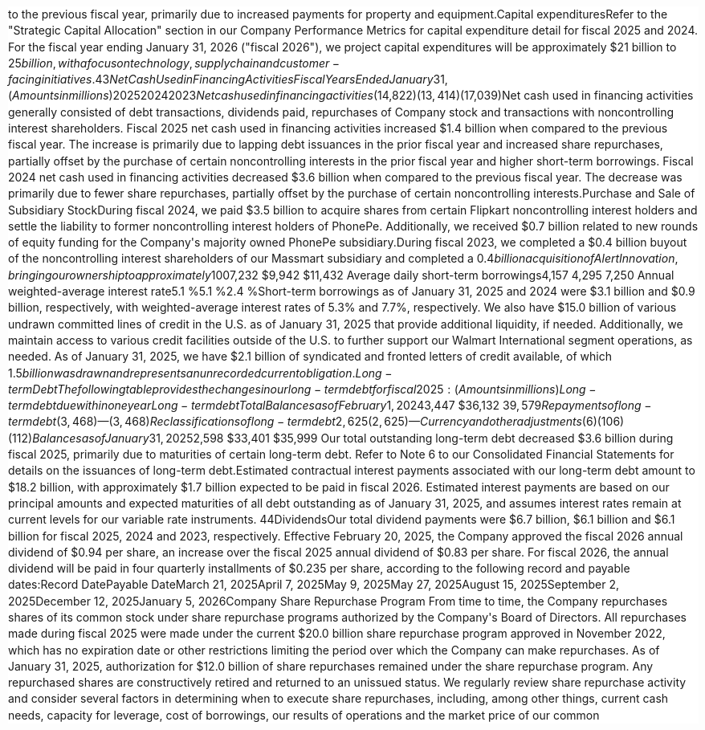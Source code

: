 to the previous fiscal year, primarily due to increased payments for property and equipment.Capital expendituresRefer to the "Strategic Capital Allocation" section in our Company Performance Metrics for capital expenditure detail for fiscal 2025 and 2024. For the fiscal year ending January 31, 2026 ("fiscal 2026"), we project capital expenditures will be approximately $21 billion to $25 billion, with a focus on technology, supply chain and customer-facing initiatives.43Net Cash Used in Financing Activities Fiscal Years Ended January 31,(Amounts in millions)202520242023Net cash used in financing activities$(14,822)$(13,414)$(17,039)Net cash used in financing activities generally consisted of debt transactions, dividends paid, repurchases of Company stock and transactions with noncontrolling interest shareholders. Fiscal 2025 net cash used in financing activities increased $1.4 billion when compared to the previous fiscal year. The increase is primarily due to lapping debt issuances in the prior fiscal year and increased share repurchases, partially offset by the purchase of certain noncontrolling interests in the prior fiscal year and higher short-term borrowings. Fiscal 2024 net cash used in financing activities decreased $3.6 billion when compared to the previous fiscal year. The decrease was primarily due to fewer share repurchases, partially offset by the purchase of certain noncontrolling interests.Purchase and Sale of Subsidiary StockDuring fiscal 2024, we paid $3.5 billion to acquire shares from certain Flipkart noncontrolling interest holders and settle the liability to former noncontrolling interest holders of PhonePe. Additionally, we received $0.7 billion related to new rounds of equity funding for the Company's majority owned PhonePe subsidiary.During fiscal 2023, we completed a $0.4 billion buyout of the noncontrolling interest shareholders of our Massmart subsidiary and completed a $0.4 billion acquisition of Alert Innovation, bringing our ownership to approximately 100% of both Massmart and Alert Innovation. The Alert Innovation entity was subsequently sold and deconsolidated in fiscal 2025.Short-term BorrowingsWe generally utilize the liquidity provided by short-term borrowings to provide funding for our operations, dividend payments, share repurchases, capital expenditures and other cash requirements. The following table includes additional information related to our short-term borrowings for fiscal 2025, 2024 and 2023: Fiscal Years Ended January 31,(Amounts in millions)202520242023Maximum amount outstanding at any month-end$7,232 $9,942 $11,432 Average daily short-term borrowings4,157 4,295 7,250 Annual weighted-average interest rate5.1 %5.1 %2.4 %Short-term borrowings as of January 31, 2025 and 2024 were $3.1 billion and $0.9 billion, respectively, with weighted-average interest rates of 5.3% and 7.7%, respectively. We also have $15.0 billion of various undrawn committed lines of credit in the U.S. as of January 31, 2025 that provide additional liquidity, if needed. Additionally, we maintain access to various credit facilities outside of the U.S. to further support our Walmart International segment operations, as needed. As of January 31, 2025, we have $2.1 billion of syndicated and fronted letters of credit available, of which $1.5 billion was drawn and represents an unrecorded current obligation.Long-term DebtThe following table provides the changes in our long-term debt for fiscal 2025: (Amounts in millions)Long-term debt due within one yearLong-term debtTotalBalances as of February 1, 2024$3,447 $36,132 $39,579 Repayments of long-term debt(3,468)— (3,468)Reclassifications of long-term debt2,625 (2,625)— Currency and other adjustments(6)(106)(112)Balances as of January 31, 2025$2,598 $33,401 $35,999 Our total outstanding long-term debt decreased $3.6 billion during fiscal 2025, primarily due to maturities of certain long-term debt. Refer to Note 6 to our Consolidated Financial Statements for details on the issuances of long-term debt.Estimated contractual interest payments associated with our long-term debt amount to $18.2 billion, with approximately $1.7 billion expected to be paid in fiscal 2026. Estimated interest payments are based on our principal amounts and expected maturities of all debt outstanding as of January 31, 2025, and assumes interest rates remain at current levels for our variable rate instruments. 44DividendsOur total dividend payments were $6.7 billion, $6.1 billion and $6.1 billion for fiscal 2025, 2024 and 2023, respectively. Effective February 20, 2025, the Company approved the fiscal 2026 annual dividend of $0.94 per share, an increase over the fiscal 2025 annual dividend of $0.83 per share. For fiscal 2026, the annual dividend will be paid in four quarterly installments of $0.235 per share, according to the following record and payable dates:Record DatePayable DateMarch 21, 2025April 7, 2025May 9, 2025May 27, 2025August 15, 2025September 2, 2025December 12, 2025January 5, 2026Company Share Repurchase Program From time to time, the Company repurchases shares of its common stock under share repurchase programs authorized by the Company's Board of Directors. All repurchases made during fiscal 2025 were made under the current $20.0 billion share repurchase program approved in November 2022, which has no expiration date or other restrictions limiting the period over which the Company can make repurchases. As of January 31, 2025, authorization for $12.0 billion of share repurchases remained under the share repurchase program. Any repurchased shares are constructively retired and returned to an unissued status. We regularly review share repurchase activity and consider several factors in determining when to execute share repurchases, including, among other things, current cash needs, capacity for leverage, cost of borrowings, our results of operations and the market price of our common